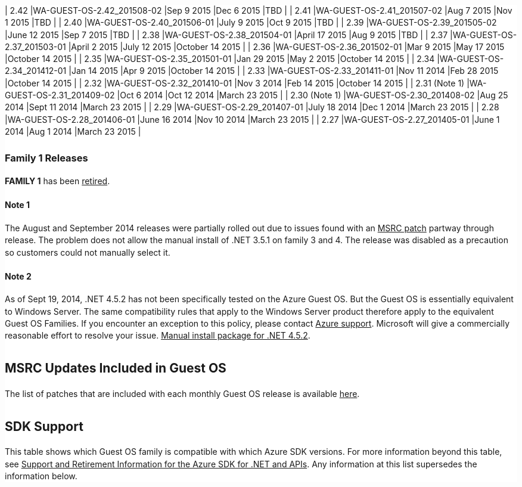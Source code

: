 | 2.42 |WA-GUEST-OS-2.42_201508-02 |Sep 9 2015 |Dec 6 2015 |TBD |
| 2.41 |WA-GUEST-OS-2.41_201507-02 |Aug 7 2015 |Nov 1 2015 |TBD |
| 2.40 |WA-GUEST-OS-2.40_201506-01 |July 9 2015 |Oct 9 2015 |TBD |
| 2.39 |WA-GUEST-OS-2.39_201505-02 |June 12 2015 |Sep 7 2015 |TBD |
| 2.38 |WA-GUEST-OS-2.38_201504-01 |April 17 2015 |Aug 9 2015 |TBD |
| 2.37 |WA-GUEST-OS-2.37_201503-01 |April 2 2015 |July 12 2015 |October 14 2015 |
| 2.36 |WA-GUEST-OS-2.36_201502-01 |Mar 9 2015 |May 17 2015 |October 14 2015 |
| 2.35 |WA-GUEST-OS-2.35_201501-01 |Jan 29 2015 |May 2 2015 |October 14 2015 |
| 2.34 |WA-GUEST-OS-2.34_201412-01 |Jan 14 2015 |Apr 9 2015 |October 14 2015 |
| 2.33 |WA-GUEST-OS-2.33_201411-01 |Nov 11 2014 |Feb 28 2015 |October 14 2015 |
| 2.32 |WA-GUEST-OS-2.32_201410-01 |Nov 3 2014 |Feb 14 2015 |October 14 2015 |
| 2.31 (Note 1) |WA-GUEST-OS-2.31_201409-02 |Oct 6 2014 |Oct 12 2014 |March 23 2015 |
| 2.30 (Note 1) |WA-GUEST-OS-2.30_201408-02 |Aug 25 2014 |Sept 11 2014 |March 23 2015 |
| 2.29 |WA-GUEST-OS-2.29_201407-01 |July 18 2014 |Dec 1 2014 |March 23 2015 |
| 2.28 |WA-GUEST-OS-2.28_201406-01 |June 16 2014 |Nov 10 2014 |March 23 2015 |
| 2.27 |WA-GUEST-OS-2.27_201405-01 |June 1 2014 |Aug 1 2014 |March 23 2015 |

### Family 1 Releases
**FAMILY 1** has been [retired](cloud-services-guestos-family1-retirement.md).

#### Note 1
The August and September 2014 releases were partially rolled out due to issues found with an [MSRC patch](https://technet.microsoft.com/library/security/ms14-046.aspx) partway through release. The problem does not allow the manual install of .NET 3.5.1 on family 3 and 4. The release was disabled as a precaution so customers could not manually select it. 

#### Note 2
As of Sept 19, 2014, .NET 4.5.2 has not been specifically tested on the Azure Guest OS. But the Guest OS is essentially equivalent to Windows Server. The same compatibility rules that apply to the Windows Server product therefore apply to the equivalent Guest OS Families. If you encounter an exception to this policy, please contact [Azure support](http://azure.microsoft.com/support/options/). Microsoft will give a commercially reasonable effort to resolve your issue. [Manual install package for .NET 4.5.2](http://www.microsoft.com/download/details.aspx?id=42643).

## MSRC Updates Included in Guest OS
The list of patches that are included with each monthly Guest OS release is available [here](cloud-services-guestos-msrc-releases.md).

## SDK Support
This table shows which Guest OS family is compatible with which Azure SDK versions. For more information beyond this table, see [Support and Retirement Information for the Azure SDK for .NET and APIs](https://msdn.microsoft.com/library/dn479282.aspx). Any information at this list supersedes the information below.
